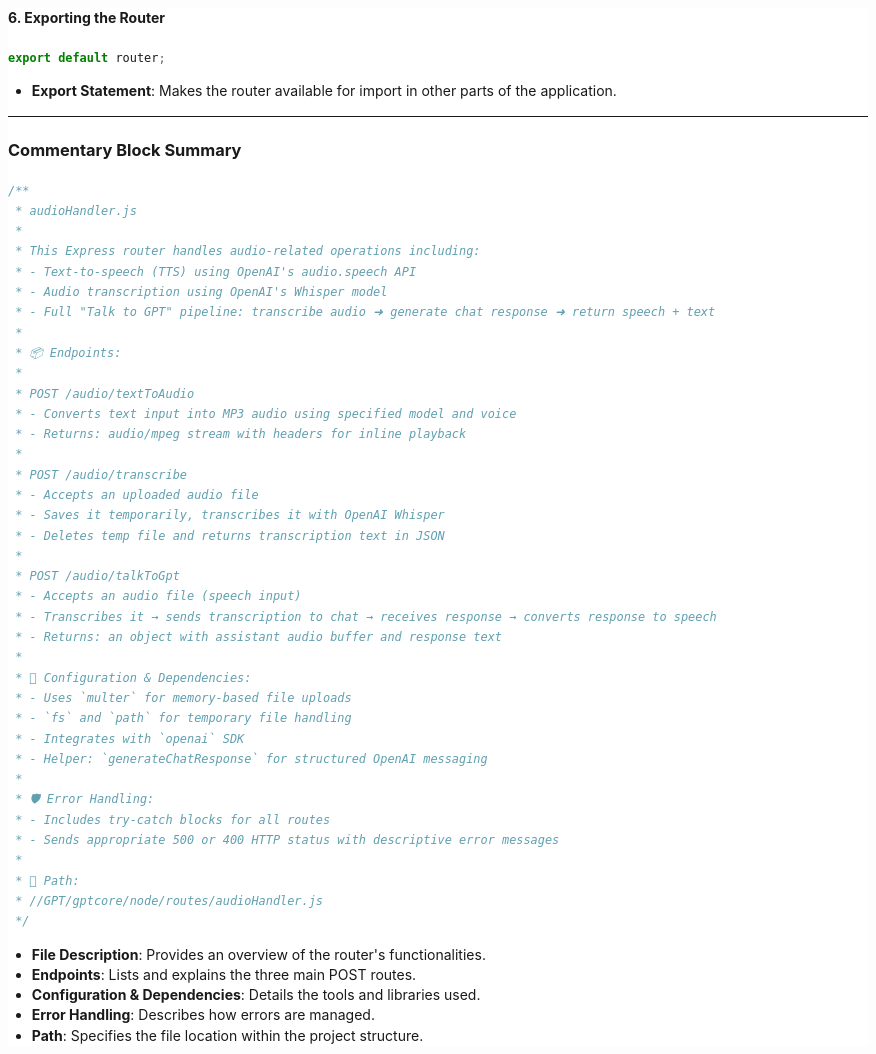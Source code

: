 #### **6. Exporting the Router**

```javascript
export default router;
```

- **Export Statement**: Makes the router available for import in other parts of the application.

---

### **Commentary Block Summary**

```javascript
/**
 * audioHandler.js
 *
 * This Express router handles audio-related operations including:
 * - Text-to-speech (TTS) using OpenAI's audio.speech API
 * - Audio transcription using OpenAI's Whisper model
 * - Full "Talk to GPT" pipeline: transcribe audio ➜ generate chat response ➜ return speech + text
 *
 * 📦 Endpoints:
 *
 * POST /audio/textToAudio
 * - Converts text input into MP3 audio using specified model and voice
 * - Returns: audio/mpeg stream with headers for inline playback
 *
 * POST /audio/transcribe
 * - Accepts an uploaded audio file
 * - Saves it temporarily, transcribes it with OpenAI Whisper
 * - Deletes temp file and returns transcription text in JSON
 *
 * POST /audio/talkToGpt
 * - Accepts an audio file (speech input)
 * - Transcribes it → sends transcription to chat → receives response → converts response to speech
 * - Returns: an object with assistant audio buffer and response text
 *
 * 🔧 Configuration & Dependencies:
 * - Uses `multer` for memory-based file uploads
 * - `fs` and `path` for temporary file handling
 * - Integrates with `openai` SDK
 * - Helper: `generateChatResponse` for structured OpenAI messaging
 *
 * 🛡️ Error Handling:
 * - Includes try-catch blocks for all routes
 * - Sends appropriate 500 or 400 HTTP status with descriptive error messages
 *
 * 📁 Path:
 * //GPT/gptcore/node/routes/audioHandler.js
 */
```

- **File Description**: Provides an overview of the router's functionalities.
- **Endpoints**: Lists and explains the three main POST routes.
- **Configuration & Dependencies**: Details the tools and libraries used.
- **Error Handling**: Describes how errors are managed.
- **Path**: Specifies the file location within the project structure.